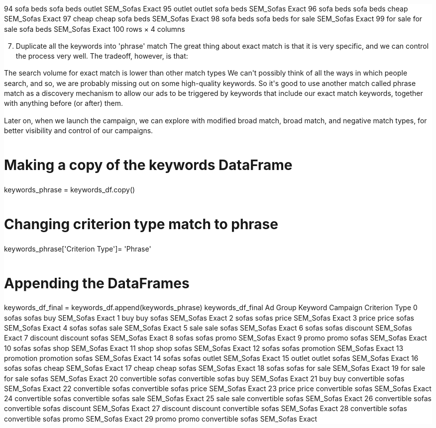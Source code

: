 94	sofa beds	sofa beds outlet	SEM_Sofas	Exact
95	outlet	outlet sofa beds	SEM_Sofas	Exact
96	sofa beds	sofa beds cheap	SEM_Sofas	Exact
97	cheap	cheap sofa beds	SEM_Sofas	Exact
98	sofa beds	sofa beds for sale	SEM_Sofas	Exact
99	for sale	for sale sofa beds	SEM_Sofas	Exact
100 rows × 4 columns

7. Duplicate all the keywords into 'phrase' match
The great thing about exact match is that it is very specific, and we can control the process very well. The tradeoff, however, is that:

The search volume for exact match is lower than other match types
We can't possibly think of all the ways in which people search, and so, we are probably missing out on some high-quality keywords.
So it's good to use another match called phrase match as a discovery mechanism to allow our ads to be triggered by keywords that include our exact match keywords, together with anything before (or after) them.

Later on, when we launch the campaign, we can explore with modified broad match, broad match, and negative match types, for better visibility and control of our campaigns.

# Making a copy of the keywords DataFrame
keywords_phrase = keywords_df.copy()

# Changing criterion type match to phrase
keywords_phrase['Criterion Type']= 'Phrase'
# Appending the DataFrames
keywords_df_final = keywords_df.append(keywords_phrase)
keywords_df_final
Ad Group	Keyword	Campaign	Criterion Type
0	sofas	sofas buy	SEM_Sofas	Exact
1	buy	buy sofas	SEM_Sofas	Exact
2	sofas	sofas price	SEM_Sofas	Exact
3	price	price sofas	SEM_Sofas	Exact
4	sofas	sofas sale	SEM_Sofas	Exact
5	sale	sale sofas	SEM_Sofas	Exact
6	sofas	sofas discount	SEM_Sofas	Exact
7	discount	discount sofas	SEM_Sofas	Exact
8	sofas	sofas promo	SEM_Sofas	Exact
9	promo	promo sofas	SEM_Sofas	Exact
10	sofas	sofas shop	SEM_Sofas	Exact
11	shop	shop sofas	SEM_Sofas	Exact
12	sofas	sofas promotion	SEM_Sofas	Exact
13	promotion	promotion sofas	SEM_Sofas	Exact
14	sofas	sofas outlet	SEM_Sofas	Exact
15	outlet	outlet sofas	SEM_Sofas	Exact
16	sofas	sofas cheap	SEM_Sofas	Exact
17	cheap	cheap sofas	SEM_Sofas	Exact
18	sofas	sofas for sale	SEM_Sofas	Exact
19	for sale	for sale sofas	SEM_Sofas	Exact
20	convertible sofas	convertible sofas buy	SEM_Sofas	Exact
21	buy	buy convertible sofas	SEM_Sofas	Exact
22	convertible sofas	convertible sofas price	SEM_Sofas	Exact
23	price	price convertible sofas	SEM_Sofas	Exact
24	convertible sofas	convertible sofas sale	SEM_Sofas	Exact
25	sale	sale convertible sofas	SEM_Sofas	Exact
26	convertible sofas	convertible sofas discount	SEM_Sofas	Exact
27	discount	discount convertible sofas	SEM_Sofas	Exact
28	convertible sofas	convertible sofas promo	SEM_Sofas	Exact
29	promo	promo convertible sofas	SEM_Sofas	Exact